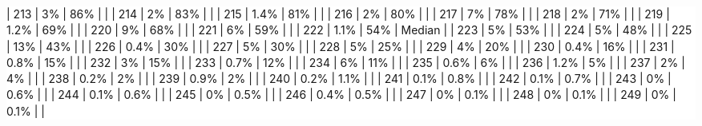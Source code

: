 | 213 | 3% | 86% |  |
| 214 | 2% | 83% |  |
| 215 | 1.4% | 81% |  |
| 216 | 2% | 80% |  |
| 217 | 7% | 78% |  |
| 218 | 2% | 71% |  |
| 219 | 1.2% | 69% |  |
| 220 | 9% | 68% |  |
| 221 | 6% | 59% |  |
| 222 | 1.1% | 54% | Median |
| 223 | 5% | 53% |  |
| 224 | 5% | 48% |  |
| 225 | 13% | 43% |  |
| 226 | 0.4% | 30% |  |
| 227 | 5% | 30% |  |
| 228 | 5% | 25% |  |
| 229 | 4% | 20% |  |
| 230 | 0.4% | 16% |  |
| 231 | 0.8% | 15% |  |
| 232 | 3% | 15% |  |
| 233 | 0.7% | 12% |  |
| 234 | 6% | 11% |  |
| 235 | 0.6% | 6% |  |
| 236 | 1.2% | 5% |  |
| 237 | 2% | 4% |  |
| 238 | 0.2% | 2% |  |
| 239 | 0.9% | 2% |  |
| 240 | 0.2% | 1.1% |  |
| 241 | 0.1% | 0.8% |  |
| 242 | 0.1% | 0.7% |  |
| 243 | 0% | 0.6% |  |
| 244 | 0.1% | 0.6% |  |
| 245 | 0% | 0.5% |  |
| 246 | 0.4% | 0.5% |  |
| 247 | 0% | 0.1% |  |
| 248 | 0% | 0.1% |  |
| 249 | 0% | 0.1% |  |
